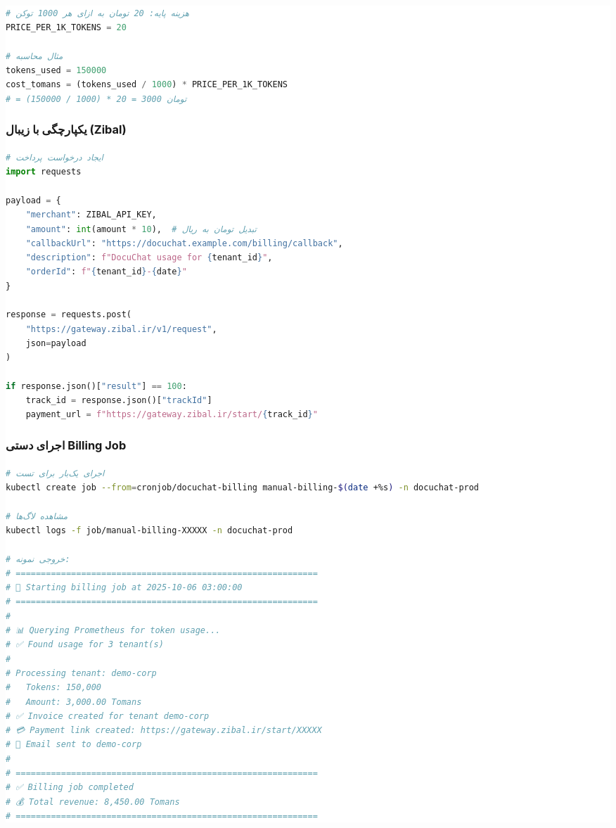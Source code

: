```python
# هزینه پایه: 20 تومان به ازای هر 1000 توکن
PRICE_PER_1K_TOKENS = 20

# مثال محاسبه
tokens_used = 150000
cost_tomans = (tokens_used / 1000) * PRICE_PER_1K_TOKENS
# = (150000 / 1000) * 20 = 3000 تومان
```

### یکپارچگی با زیبال (Zibal)

```python
# ایجاد درخواست پرداخت
import requests

payload = {
    "merchant": ZIBAL_API_KEY,
    "amount": int(amount * 10),  # تبدیل تومان به ریال
    "callbackUrl": "https://docuchat.example.com/billing/callback",
    "description": f"DocuChat usage for {tenant_id}",
    "orderId": f"{tenant_id}-{date}"
}

response = requests.post(
    "https://gateway.zibal.ir/v1/request",
    json=payload
)

if response.json()["result"] == 100:
    track_id = response.json()["trackId"]
    payment_url = f"https://gateway.zibal.ir/start/{track_id}"
```

### اجرای دستی Billing Job

```bash
# اجرای یک‌بار برای تست
kubectl create job --from=cronjob/docuchat-billing manual-billing-$(date +%s) -n docuchat-prod

# مشاهده لاگ‌ها
kubectl logs -f job/manual-billing-XXXXX -n docuchat-prod

# خروجی نمونه:
# ============================================================
# 🔄 Starting billing job at 2025-10-06 03:00:00
# ============================================================
# 
# 📊 Querying Prometheus for token usage...
# ✅ Found usage for 3 tenant(s)
# 
# Processing tenant: demo-corp
#   Tokens: 150,000
#   Amount: 3,000.00 Tomans
# ✅ Invoice created for tenant demo-corp
# 💳 Payment link created: https://gateway.zibal.ir/start/XXXXX
# 📧 Email sent to demo-corp
# 
# ============================================================
# ✅ Billing job completed
# 💰 Total revenue: 8,450.00 Tomans
# ============================================================
```
